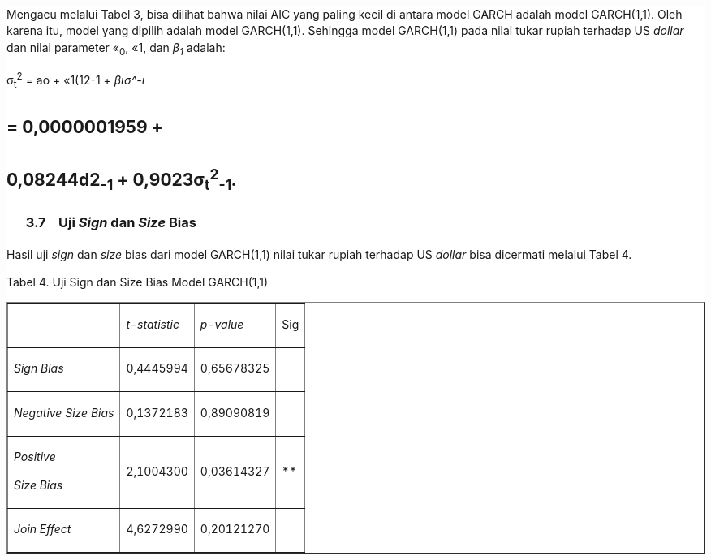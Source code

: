 <p><span class="font12">Mengacu melalui Tabel 3, bisa dilihat bahwa nilai AIC yang paling kecil di antara model GARCH adalah model GARCH(1,1). Oleh karena itu, model yang dipilih adalah model GARCH(1,1). Sehingga model GARCH(1,1) pada nilai tukar rupiah terhadap US </span><span class="font12" style="font-style:italic;">dollar</span><span class="font12"> dan nilai parameter «<sub>0</sub>, «</span><span class="font9">1</span><span class="font12">, dan </span><span class="font12" style="font-style:italic;">β<sub>1</sub></span><span class="font12"> adalah:</span></p>
<p><span class="font12">σ<sub>t</sub></span><span class="font13"><sup>2</sup> </span><span class="font12">= a</span><span class="font9">o </span><span class="font12">+ «</span><span class="font9">1(</span><span class="font12">1</span><span class="font9">2-1 </span><span class="font12">+ </span><span class="font12" style="font-style:italic;">β</span><span class="font9" style="font-style:italic;">ι</span><span class="font12" style="font-style:italic;">σ</span><span class="font9" style="font-style:italic;">^-ι</span></p>
<h2><a name="bookmark18"></a><span class="font12"><a name="bookmark19"></a>= 0,0000001959 +</span></h2>
<h2><a name="bookmark20"></a><span class="font12"><a name="bookmark21"></a>0,08244d</span><span class="font9">2</span><span class="font12"><sub>-1</sub> + 0,9023σ<sub>t</sub></span><span class="font13"><sup>2</sup></span><span class="font12"><sub>-1</sub></span><span class="font12" style="font-style:italic;">.</span></h2>
<ul style="list-style:none;"><li>
<h3><a name="bookmark22"></a><span class="font12" style="font-weight:bold;"><a name="bookmark23"></a>3.7 &nbsp;&nbsp;&nbsp;Uji </span><span class="font12" style="font-weight:bold;font-style:italic;">Sign</span><span class="font12" style="font-weight:bold;"> dan </span><span class="font12" style="font-weight:bold;font-style:italic;">Size</span><span class="font12" style="font-weight:bold;"> Bias</span></h3></li></ul>
<p><span class="font12">Hasil uji </span><span class="font12" style="font-style:italic;">sign</span><span class="font12"> dan </span><span class="font12" style="font-style:italic;">size</span><span class="font12"> bias dari model GARCH(1,1) nilai tukar rupiah terhadap US </span><span class="font12" style="font-style:italic;">dollar</span><span class="font12"> bisa dicermati melalui Tabel 4.</span></p>
<p><span class="font11">Tabel 4. Uji Sign dan Size Bias Model GARCH(1,1)</span></p>
<table border="1">
<tr><td style="vertical-align:top;"></td><td style="vertical-align:middle;">
<p><span class="font11" style="font-style:italic;">t-statistic</span></p></td><td style="vertical-align:middle;">
<p><span class="font11" style="font-style:italic;">p-value</span></p></td><td style="vertical-align:middle;">
<p><span class="font11">Sig</span></p></td></tr>
<tr><td style="vertical-align:bottom;">
<p><span class="font11" style="font-style:italic;">Sign Bias</span></p></td><td style="vertical-align:bottom;">
<p><span class="font12">0,4445994</span></p></td><td style="vertical-align:bottom;">
<p><span class="font12">0,65678325</span></p></td><td style="vertical-align:top;"></td></tr>
<tr><td style="vertical-align:bottom;">
<p><span class="font11" style="font-style:italic;">Negative Size Bias</span></p></td><td style="vertical-align:middle;">
<p><span class="font12">0,1372183</span></p></td><td style="vertical-align:middle;">
<p><span class="font12">0,89090819</span></p></td><td style="vertical-align:top;"></td></tr>
<tr><td style="vertical-align:bottom;">
<p><span class="font11" style="font-style:italic;">Positive</span></p>
<p><span class="font11" style="font-style:italic;">Size Bias</span></p></td><td style="vertical-align:middle;">
<p><span class="font12">2,1004300</span></p></td><td style="vertical-align:middle;">
<p><span class="font12">0,03614327</span></p></td><td style="vertical-align:middle;">
<p><span class="font11">**</span></p></td></tr>
<tr><td style="vertical-align:bottom;">
<p><span class="font11" style="font-style:italic;">Join Effect</span></p></td><td style="vertical-align:bottom;">
<p><span class="font12">4,6272990</span></p></td><td style="vertical-align:bottom;">
<p><span class="font12">0,20121270</span></p></td><td style="vertical-align:top;"></td></tr>
</table>